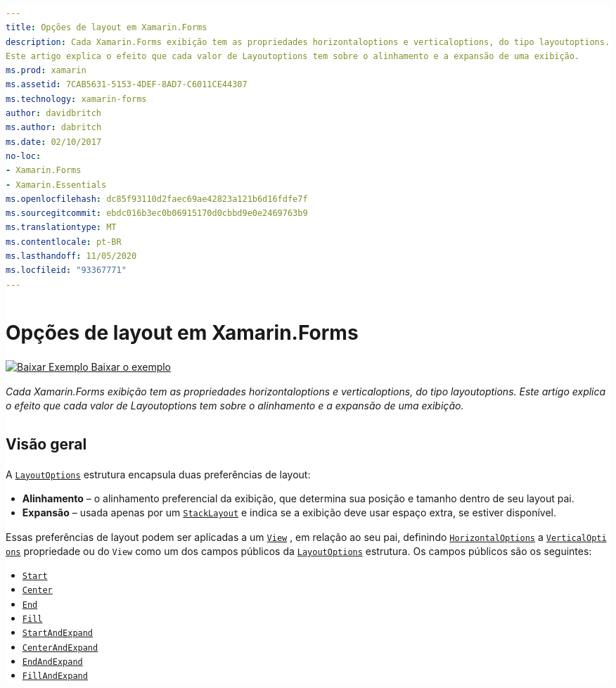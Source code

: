 ```yaml
---
title: Opções de layout em Xamarin.Forms
description: Cada Xamarin.Forms exibição tem as propriedades horizontaloptions e verticaloptions, do tipo layoutoptions. Este artigo explica o efeito que cada valor de Layoutoptions tem sobre o alinhamento e a expansão de uma exibição.
ms.prod: xamarin
ms.assetid: 7CAB5631-5153-4DEF-8AD7-C6011CE44307
ms.technology: xamarin-forms
author: davidbritch
ms.author: dabritch
ms.date: 02/10/2017
no-loc:
- Xamarin.Forms
- Xamarin.Essentials
ms.openlocfilehash: dc85f93110d2faec69ae42823a121b6d16fdfe7f
ms.sourcegitcommit: ebdc016b3ec0b06915170d0cbbd9e0e2469763b9
ms.translationtype: MT
ms.contentlocale: pt-BR
ms.lasthandoff: 11/05/2020
ms.locfileid: "93367771"
---
```

# <a name="layout-options-in-no-locxamarinforms"></a>Opções de layout em Xamarin.Forms

[![Baixar Exemplo](~/media/shared/download.png) Baixar o exemplo](/samples/xamarin/xamarin-forms-samples/userinterface-layoutoptions)

_Cada Xamarin.Forms exibição tem as propriedades horizontaloptions e verticaloptions, do tipo layoutoptions. Este artigo explica o efeito que cada valor de Layoutoptions tem sobre o alinhamento e a expansão de uma exibição._

## <a name="overview"></a>Visão geral

A [`LayoutOptions`](xref:Xamarin.Forms.LayoutOptions) estrutura encapsula duas preferências de layout:

- **Alinhamento** – o alinhamento preferencial da exibição, que determina sua posição e tamanho dentro de seu layout pai.
- **Expansão** – usada apenas por um [`StackLayout`](xref:Xamarin.Forms.StackLayout) e indica se a exibição deve usar espaço extra, se estiver disponível.

Essas preferências de layout podem ser aplicadas a um [`View`](xref:Xamarin.Forms.View) , em relação ao seu pai, definindo [`HorizontalOptions`](xref:Xamarin.Forms.View.HorizontalOptions) a [`VerticalOptions`](xref:Xamarin.Forms.View.VerticalOptions) propriedade ou do `View` como um dos campos públicos da [`LayoutOptions`](xref:Xamarin.Forms.LayoutOptions) estrutura. Os campos públicos são os seguintes:

- [`Start`](xref:Xamarin.Forms.LayoutOptions.Start)
- [`Center`](xref:Xamarin.Forms.LayoutOptions.Center)
- [`End`](xref:Xamarin.Forms.LayoutOptions.End)
- [`Fill`](xref:Xamarin.Forms.LayoutOptions.Fill)
- [`StartAndExpand`](xref:Xamarin.Forms.LayoutOptions.StartAndExpand)
- [`CenterAndExpand`](xref:Xamarin.Forms.LayoutOptions.CenterAndExpand)
- [`EndAndExpand`](xref:Xamarin.Forms.LayoutOptions.EndAndExpand)
- [`FillAndExpand`](xref:Xamarin.Forms.LayoutOptions.FillAndExpand)
